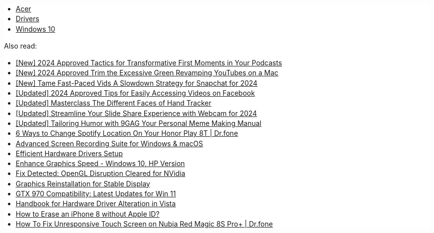 * [Acer](https://tools.techidaily.com/drivereasy/download/)
* [Drivers](https://tools.techidaily.com/drivereasy/download/)
* [Windows 10](https://tools.techidaily.com/drivereasy/download/)

<ins class="adsbygoogle"
     style="display:block"
     data-ad-format="autorelaxed"
     data-ad-client="ca-pub-7571918770474297"
     data-ad-slot="1223367746"></ins>



<ins class="adsbygoogle"
     style="display:block"
     data-ad-client="ca-pub-7571918770474297"
     data-ad-slot="8358498916"
     data-ad-format="auto"
     data-full-width-responsive="true"></ins>





<span class="atpl-alsoreadstyle">Also read:</span>
<div><ul>
<li><a href="https://fox-access.techidaily.com/new-2024-approved-tactics-for-transformative-first-moments-in-your-podcasts/"><u>[New] 2024 Approved  Tactics for Transformative First Moments in Your Podcasts</u></a></li>
<li><a href="https://youtube-data.techidaily.com/024-approved-trim-the-excessive-green-revamping-youtubes-on-a-mac/"><u>[New] 2024 Approved  Trim the Excessive Green  Revamping YouTubes on a Mac</u></a></li>
<li><a href="https://snapchat-videos.techidaily.com/new-tame-fast-paced-vids-a-slowdown-strategy-for-snapchat-for-2024/"><u>[New] Tame Fast-Paced Vids  A Slowdown Strategy for Snapchat for 2024</u></a></li>
<li><a href="https://facebook-videos.techidaily.com/updated-2024-approved-tips-for-easily-accessing-videos-on-facebook/"><u>[Updated] 2024 Approved  Tips for Easily Accessing Videos on Facebook</u></a></li>
<li><a href="https://extra-support.techidaily.com/updated-masterclass-the-different-faces-of-hand-tracker/"><u>[Updated] Masterclass  The Different Faces of Hand Tracker</u></a></li>
<li><a href="https://visual-screen-recording.techidaily.com/updated-streamline-your-slide-share-experience-with-webcam-for-2024/"><u>[Updated] Streamline Your Slide Share Experience with Webcam for 2024</u></a></li>
<li><a href="https://some-skills.techidaily.com/updated-tailoring-humor-with-9gag-your-personal-meme-making-manual/"><u>[Updated] Tailoring Humor with 9GAG  Your Personal Meme Making Manual</u></a></li>
<li><a href="https://location-fake.techidaily.com/6-ways-to-change-spotify-location-on-your-honor-play-8t-drfone-by-drfone-virtual-android/"><u>6 Ways to Change Spotify Location On Your Honor Play 8T | Dr.fone</u></a></li>
<li><a href="https://screen-sharing-recording.techidaily.com/advanced-screen-recording-suite-for-windows-and-macos/"><u>Advanced Screen Recording Suite for Windows & macOS</u></a></li>
<li><a href="https://driver-install.techidaily.com/efficient-hardware-drivers-setup/"><u>Efficient Hardware Drivers Setup</u></a></li>
<li><a href="https://driver-install.techidaily.com/enhance-graphics-speed-windows-10-hp-version/"><u>Enhance Graphics Speed - Windows 10, HP Version</u></a></li>
<li><a href="https://network-issues.techidaily.com/fix-detected-opengl-disruption-cleared-for-nvidia/"><u>Fix Detected: OpenGL Disruption Cleared for NVidia</u></a></li>
<li><a href="https://driver-install.techidaily.com/graphics-reinstallation-for-stable-display/"><u>Graphics Reinstallation for Stable Display</u></a></li>
<li><a href="https://driver-install.techidaily.com/gtx-970-compatibility-latest-updates-for-win-11/"><u>GTX 970 Compatibility: Latest Updates for Win 11</u></a></li>
<li><a href="https://driver-install.techidaily.com/handbook-for-hardware-driver-alteration-in-vista/"><u>Handbook for Hardware Driver Alteration in Vista</u></a></li>
<li><a href="https://apple-account.techidaily.com/how-to-erase-an-iphone-8-without-apple-id-by-drfone-ios/"><u>How to Erase an iPhone 8 without Apple ID?</u></a></li>
<li><a href="https://howto.techidaily.com/how-to-fix-unresponsive-touch-screen-on-nubia-red-magic-8s-proplus-drfone-by-drfone-fix-android-problems-fix-android-problems/"><u>How To Fix Unresponsive Touch Screen on Nubia Red Magic 8S Pro+ | Dr.fone</u></a></li>